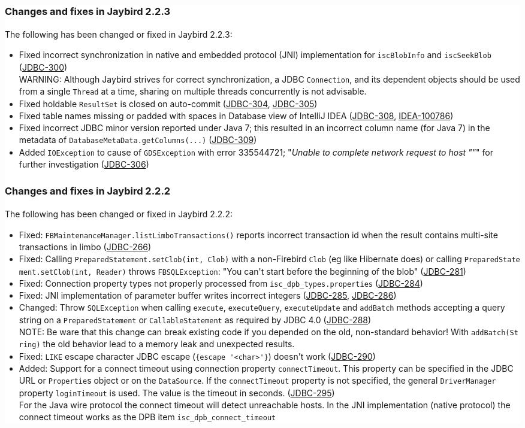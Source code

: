 ### Changes and fixes in Jaybird 2.2.3

The following has been changed or fixed in Jaybird 2.2.3:

-   Fixed incorrect synchronization in native and embedded protocol (JNI)
    implementation for `iscBlobInfo` and `iscSeekBlob`
    ([JDBC-300](http://tracker.firebirdsql.org/browse/JDBC-300))\
    WARNING: Although Jaybird strives for correct synchronization, a JDBC
    `Connection`, and its dependent objects should be used from a single
    `Thread` at a time, sharing on multiple threads concurrently is not
    advisable.
-   Fixed holdable `ResultSet` is closed on auto-commit
    ([JDBC-304](http://tracker.firebirdsql.org/browse/JDBC-304),
    [JDBC-305](http://tracker.firebirdsql.org/browse/JDBC-305))
-   Fixed table names missing or padded with spaces in Database view of
    IntelliJ IDEA
    ([JDBC-308](http://tracker.firebirdsql.org/browse/JDBC-308),
    [IDEA-100786](http://youtrack.jetbrains.com/issue/IDEA-100786))
-   Fixed incorrect JDBC minor version reported under Java 7; this
    resulted in an incorrect column name (for Java 7) in the metadata of
    `DatabaseMetaData.getColumns(...)`
    ([JDBC-309](http://tracker.firebirdsql.org/browse/JDBC-309))
-   Added `IOException` to cause of `GDSException` with error 335544721;
    "*Unable to complete network request to host ""*" for further
    investigation ([JDBC-306](http://tracker.firebirdsql.org/browse/JDBC-306))

### Changes and fixes in Jaybird 2.2.2

The following has been changed or fixed in Jaybird 2.2.2:

-   Fixed: `FBMaintenanceManager.listLimboTransactions()` reports incorrect
    transaction id when the result contains multi-site transactions in limbo
    ([JDBC-266](http://tracker.firebirdsql.org/browse/JDBC-266))
-   Fixed: Calling `PreparedStatement.setClob(int, Clob)` with a
    non-Firebird `Clob` (eg like Hibernate does) or calling
    `PreparedStatement.setClob(int, Reader)` throws `FBSQLException`:
    "You can't start before the beginning of the blob"
    ([JDBC-281](http://tracker.firebirdsql.org/browse/JDBC-281))
-   Fixed: Connection property types not properly processed from
    `isc_dpb_types.properties`
    ([JDBC-284](http://tracker.firebirdsql.org/browse/JDBC-284))
-   Fixed: JNI implementation of parameter buffer writes incorrect
    integers ([JDBC-285](http://tracker.firebirdsql.org/browse/JDBC-285),
    [JDBC-286](http://tracker.firebirdsql.org/browse/JDBC-286))
-   Changed: Throw `SQLException` when calling `execute`,
    `executeQuery`, `executeUpdate` and `addBatch` methods accepting a
    query string on a `PreparedStatement` or `CallableStatement` as
    required by JDBC 4.0
    ([JDBC-288](http://tracker.firebirdsql.org/browse/JDBC-288))\
    NOTE: Be ware that this change can break existing code if you depended on
    the old, non-standard behavior! With `addBatch(String)` the old
    behavior lead to a memory leak and unexpected results.
-   Fixed: `LIKE` escape character JDBC escape (`{escape '<char>'}`)
    doesn't work
    ([JDBC-290](http://tracker.firebirdsql.org/browse/JDBC-290))
-   Added: Support for a connect timeout using connection property
    `connectTimeout`. This property can be specified in the JDBC URL or
    `Propertie`s object or on the `DataSource`. If the `connectTimeout`
    property is not specified, the general `DriverManager` property
    `loginTimeout` is used. The value is the timeout in seconds.
    ([JDBC-295](http://tracker.firebirdsql.org/browse/JDBC-295))\
    For the Java wire protocol the connect timeout will detect
    unreachable hosts. In the JNI implementation (native protocol) the
    connect timeout works as the DPB item `isc_dpb_connect_timeout`